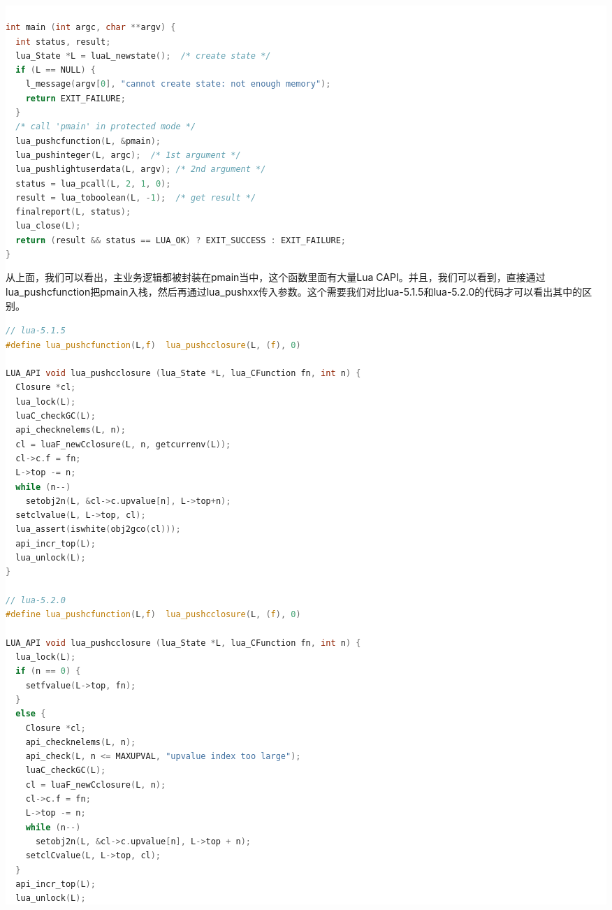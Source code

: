 ```c

int main (int argc, char **argv) {
  int status, result;
  lua_State *L = luaL_newstate();  /* create state */
  if (L == NULL) {
    l_message(argv[0], "cannot create state: not enough memory");
    return EXIT_FAILURE;
  }
  /* call 'pmain' in protected mode */
  lua_pushcfunction(L, &pmain);
  lua_pushinteger(L, argc);  /* 1st argument */
  lua_pushlightuserdata(L, argv); /* 2nd argument */
  status = lua_pcall(L, 2, 1, 0);
  result = lua_toboolean(L, -1);  /* get result */
  finalreport(L, status);
  lua_close(L);
  return (result && status == LUA_OK) ? EXIT_SUCCESS : EXIT_FAILURE;
}
```
从上面，我们可以看出，主业务逻辑都被封装在pmain当中，这个函数里面有大量Lua CAPI。并且，我们可以看到，直接通过lua_pushcfunction把pmain入栈，然后再通过lua_pushxx传入参数。这个需要我们对比lua-5.1.5和lua-5.2.0的代码才可以看出其中的区别。

```c
// lua-5.1.5
#define lua_pushcfunction(L,f)	lua_pushcclosure(L, (f), 0)

LUA_API void lua_pushcclosure (lua_State *L, lua_CFunction fn, int n) {
  Closure *cl;
  lua_lock(L);
  luaC_checkGC(L);
  api_checknelems(L, n);
  cl = luaF_newCclosure(L, n, getcurrenv(L));
  cl->c.f = fn;
  L->top -= n;
  while (n--)
    setobj2n(L, &cl->c.upvalue[n], L->top+n);
  setclvalue(L, L->top, cl);
  lua_assert(iswhite(obj2gco(cl)));
  api_incr_top(L);
  lua_unlock(L);
}

// lua-5.2.0
#define lua_pushcfunction(L,f)	lua_pushcclosure(L, (f), 0)

LUA_API void lua_pushcclosure (lua_State *L, lua_CFunction fn, int n) {
  lua_lock(L);
  if (n == 0) {
    setfvalue(L->top, fn);
  }
  else {
    Closure *cl;
    api_checknelems(L, n);
    api_check(L, n <= MAXUPVAL, "upvalue index too large");
    luaC_checkGC(L);
    cl = luaF_newCclosure(L, n);
    cl->c.f = fn;
    L->top -= n;
    while (n--)
      setobj2n(L, &cl->c.upvalue[n], L->top + n);
    setclCvalue(L, L->top, cl);
  }
  api_incr_top(L);
  lua_unlock(L);
```